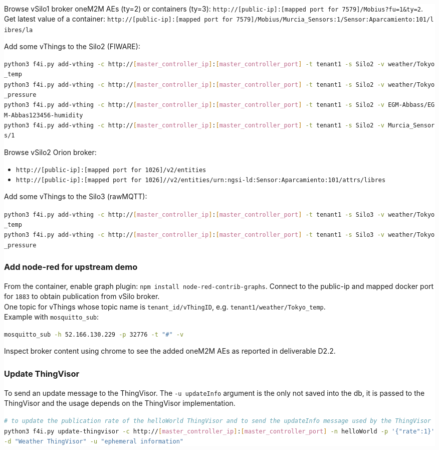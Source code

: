 
Browse vSilo1 broker oneM2M AEs (ty=2) or containers (ty=3): `http://[public-ip]:[mapped port for 7579]/Mobius?fu=1&ty=2`.  
Get latest value of a container: `http://[public-ip]:[mapped port for 7579]/Mobius/Murcia_Sensors:1/Sensor:Aparcamiento:101/libres/la`
  
  
Add some vThings to the Silo2 (FIWARE):

```bash  
python3 f4i.py add-vthing -c http://[master_controller_ip]:[master_controller_port] -t tenant1 -s Silo2 -v weather/Tokyo_temp  
python3 f4i.py add-vthing -c http://[master_controller_ip]:[master_controller_port] -t tenant1 -s Silo2 -v weather/Tokyo_pressure  
python3 f4i.py add-vthing -c http://[master_controller_ip]:[master_controller_port] -t tenant1 -s Silo2 -v EGM-Abbass/EGM-Abbas123456-humidity  
python3 f4i.py add-vthing -c http://[master_controller_ip]:[master_controller_port] -t tenant1 -s Silo2 -v Murcia_Sensors/1  
```  
  

Browse vSilo2 Orion broker:

* `http://[public-ip]:[mapped port for 1026]/v2/entities`
* `http://[public-ip]:[mapped port for 1026]//v2/entities/urn:ngsi-ld:Sensor:Aparcamiento:101/attrs/libres`
 

Add some vThings to the Silo3 (rawMQTT):  

```bash  
python3 f4i.py add-vthing -c http://[master_controller_ip]:[master_controller_port] -t tenant1 -s Silo3 -v weather/Tokyo_temp  
python3 f4i.py add-vthing -c http://[master_controller_ip]:[master_controller_port] -t tenant1 -s Silo3 -v weather/Tokyo_pressure  
```  
  

### Add node-red for upstream demo   

From the container, enable graph plugin: `npm install node-red-contrib-graphs`. 
Connect to the public-ip and mapped docker port for `1883` to obtain publication from vSilo broker.  
One topic for vThings whose topic name is `tenant_id/vThingID`, e.g. `tenant1/weather/Tokyo_temp`.  
Example with `mosquitto_sub`:  

```bash  
mosquitto_sub -h 52.166.130.229 -p 32776 -t "#" -v  
```  

Inspect broker content using chrome to see the added oneM2M AEs as reported in deliverable D2.2.  
  

### Update ThingVisor
To send an update message to the ThingVisor. The `-u updateInfo` argument is the only not saved into the db, it is
passed to the ThingVisor and the usage depends on the ThingVisor implementation.

````bash
# to update the publication rate of the helloWorld ThingVisor and to send the updateInfo message used by the ThingVisor
python3 f4i.py update-thingvisor -c http://[master_controller_ip]:[master_controller_port] -n helloWorld -p '{"rate":1}' -d "Weather ThingVisor" -u "ephemeral information"
````

